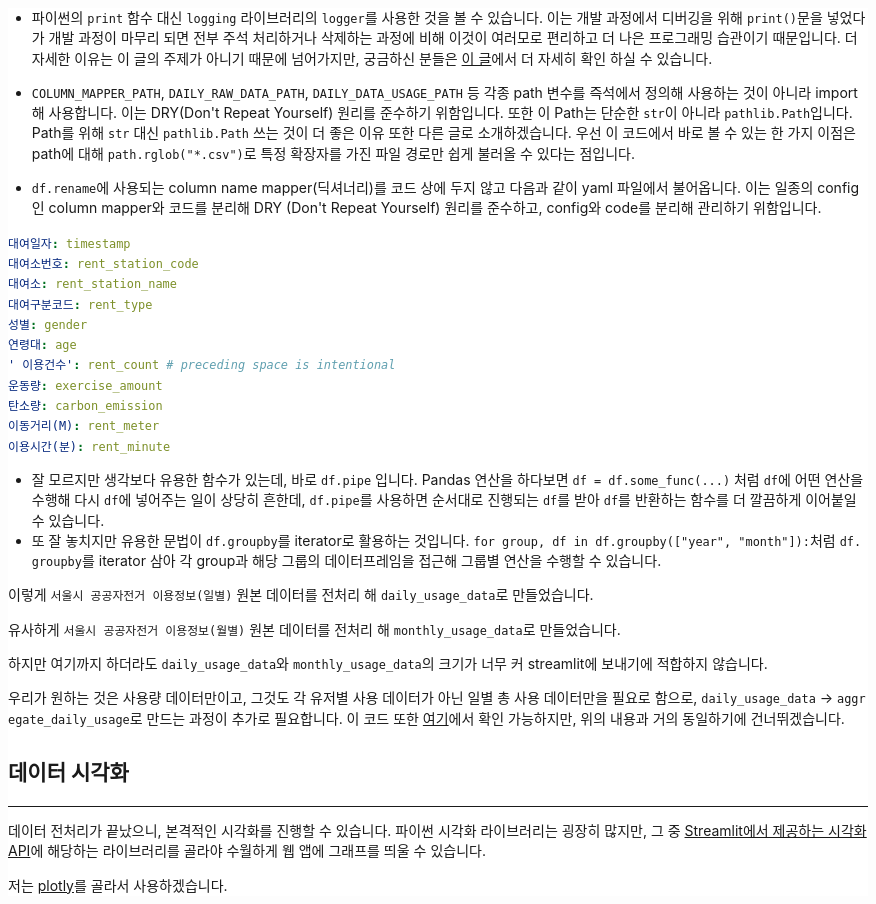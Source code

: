 - 파이썬의 `print` 함수 대신 `logging` 라이브러리의 `logger`를 사용한 것을 볼 수 있습니다.
이는 개발 과정에서 디버깅을 위해 `print()`문을 넣었다가 개발 과정이 마무리 되면 전부 주석 처리하거나 
삭제하는 과정에 비해 이것이 여러모로 편리하고 더 나은 프로그래밍 습관이기 때문입니다.
더 자세한 이유는 이 글의 주제가 아니기 때문에 넘어가지만, 궁금하신 분들은 [이 글](https://stackoverflow.com/questions/6918493/in-python-why-use-logging-instead-of-print)에서 더 자세히 확인 하실 수 있습니다.
- `COLUMN_MAPPER_PATH`, `DAILY_RAW_DATA_PATH`, `DAILY_DATA_USAGE_PATH` 등 각종 path 변수를 
즉석에서 정의해 사용하는 것이 아니라 import 해 사용합니다. 이는 DRY(Don't Repeat Yourself) 원리를 준수하기 위함입니다.
또한 이 Path는 단순한 `str`이 아니라 `pathlib.Path`입니다. Path를 위해 `str` 대신 `pathlib.Path` 쓰는 것이 더 
좋은 이유 또한 다른 글로 소개하겠습니다. 우선 이 코드에서 바로 볼 수 있는 한 가지 이점은 path에 대해 `path.rglob("*.csv")`로 특정 확장자를 
가진 파일 경로만 쉽게 불러올 수 있다는 점입니다.

- `df.rename`에 사용되는 column name mapper(딕셔너리)를 코드 상에 두지 않고 
다음과 같이 yaml 파일에서 불어옵니다. 이는 일종의 config인 column mapper와 코드를 분리해 
DRY (Don't Repeat Yourself) 원리를 준수하고, config와 code를 분리해 관리하기 위함입니다.
```yaml
대여일자: timestamp
대여소번호: rent_station_code
대여소: rent_station_name
대여구분코드: rent_type
성별: gender
연령대: age
' 이용건수': rent_count # preceding space is intentional
운동량: exercise_amount
탄소량: carbon_emission
이동거리(M): rent_meter
이용시간(분): rent_minute
```
- 잘 모르지만 생각보다 유용한 함수가 있는데, 바로 `df.pipe` 입니다. Pandas 연산을 하다보면 `df = df.some_func(...)` 처럼
`df`에 어떤 연산을 수행해 다시 `df`에 넣어주는 일이 상당히 흔한데, `df.pipe`를 사용하면 순서대로 진행되는 `df`를 받아 `df`를 반환하는 함수를
더 깔끔하게 이어붙일 수 있습니다.
- 또 잘 놓치지만 유용한 문법이 `df.groupby`를 iterator로 활용하는 것입니다. `for group, df in df.groupby(["year", "month"]):`처럼 `df.groupby`를 iterator 삼아 
각 group과 해당 그룹의 데이터프레임을 접근해 그룹별 연산을 수행할 수 있습니다.

이렇게 `서울시 공공자전거 이용정보(일별)` 원본 데이터를 전처리 해 `daily_usage_data`로 만들었습니다.

유사하게 `서울시 공공자전거 이용정보(월별)` 원본 데이터를 전처리 해 `monthly_usage_data`로 만들었습니다.

하지만 여기까지 하더라도 `daily_usage_data`와 `monthly_usage_data`의 크기가 너무 커 streamlit에 보내기에 적합하지 않습니다.

우리가 원하는 것은 사용량 데이터만이고, 그것도 각 유저별 사용 데이터가 아닌 일별 총 사용 데이터만을 필요로 함으로,
`daily_usage_data` -> `aggregate_daily_usage`로 만드는 과정이 추가로 필요합니다.
이 코드 또한 [여기](https://github.com/notiona/seoul-bike-streamlit/blob/main/seoul_bike_streamlit/preprocessing/preprocessor.py)에서 확인 가능하지만, 위의 내용과 거의 동일하기에 건너뛰겠습니다.

## 데이터 시각화

---

데이터 전처리가 끝났으니, 본격적인 시각화를 진행할 수 있습니다.
파이썬 시각화 라이브러리는 굉장히 많지만, 그 중 [Streamlit에서 제공하는 시각화 API](https://docs.streamlit.io/library/api-reference/charts)에 해당하는 라이브러리를 골라야 수월하게 웹 앱에 그래프를 띄울 수 있습니다.

저는 [plotly](https://plotly.com/python/)를 골라서 사용하겠습니다.
